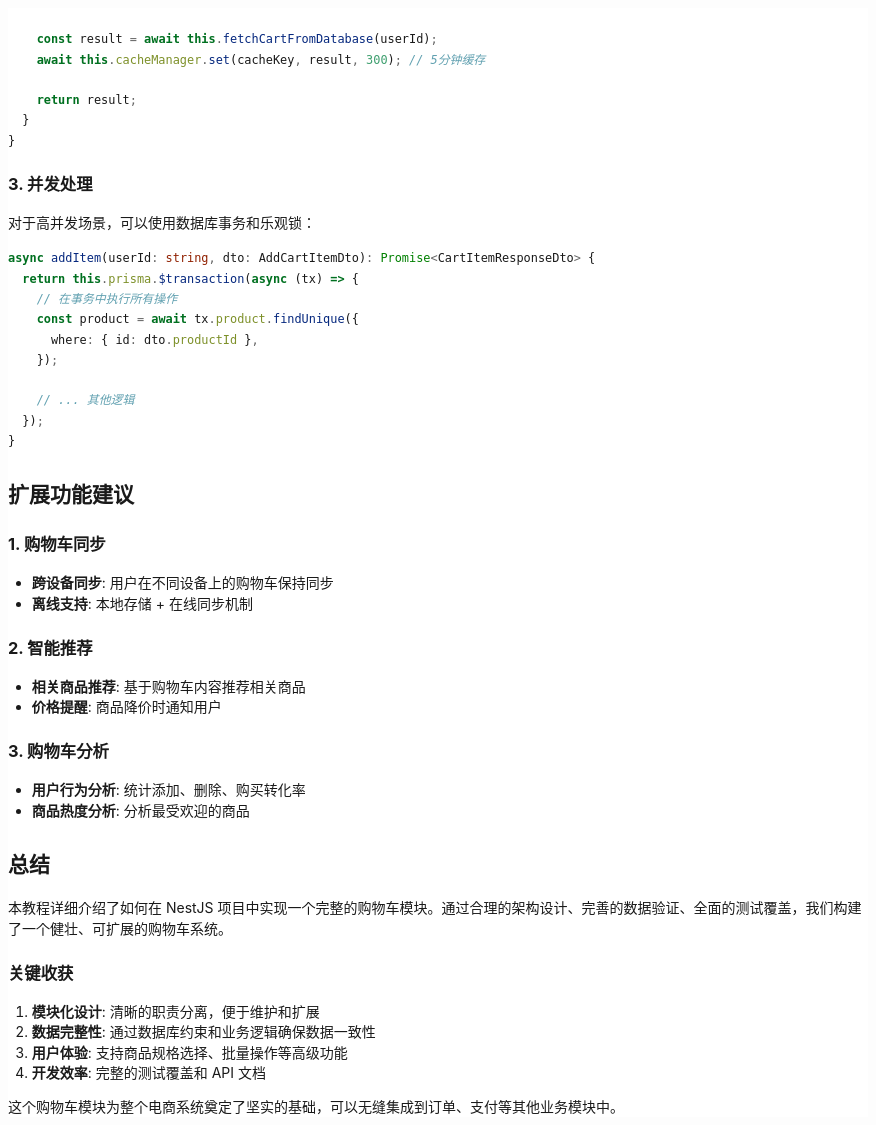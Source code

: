 ```typescript

    const result = await this.fetchCartFromDatabase(userId);
    await this.cacheManager.set(cacheKey, result, 300); // 5分钟缓存
    
    return result;
  }
}
```

### 3. 并发处理

对于高并发场景，可以使用数据库事务和乐观锁：

```typescript
async addItem(userId: string, dto: AddCartItemDto): Promise<CartItemResponseDto> {
  return this.prisma.$transaction(async (tx) => {
    // 在事务中执行所有操作
    const product = await tx.product.findUnique({
      where: { id: dto.productId },
    });
    
    // ... 其他逻辑
  });
}
```

## 扩展功能建议

### 1. 购物车同步

- **跨设备同步**: 用户在不同设备上的购物车保持同步
- **离线支持**: 本地存储 + 在线同步机制

### 2. 智能推荐

- **相关商品推荐**: 基于购物车内容推荐相关商品
- **价格提醒**: 商品降价时通知用户

### 3. 购物车分析

- **用户行为分析**: 统计添加、删除、购买转化率
- **商品热度分析**: 分析最受欢迎的商品

## 总结

本教程详细介绍了如何在 NestJS 项目中实现一个完整的购物车模块。通过合理的架构设计、完善的数据验证、全面的测试覆盖，我们构建了一个健壮、可扩展的购物车系统。

### 关键收获

1. **模块化设计**: 清晰的职责分离，便于维护和扩展
2. **数据完整性**: 通过数据库约束和业务逻辑确保数据一致性
3. **用户体验**: 支持商品规格选择、批量操作等高级功能
4. **开发效率**: 完整的测试覆盖和 API 文档

这个购物车模块为整个电商系统奠定了坚实的基础，可以无缝集成到订单、支付等其他业务模块中。